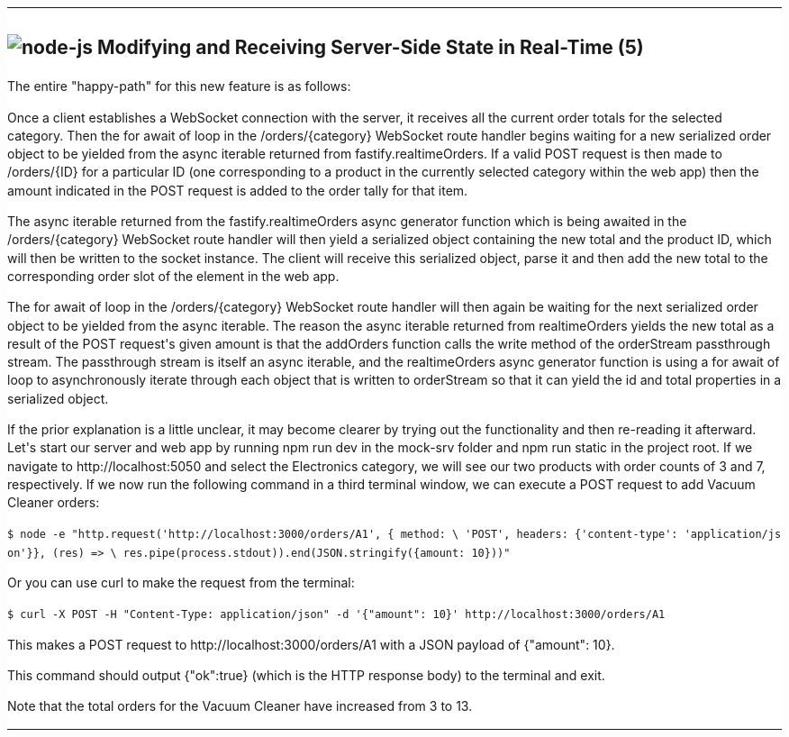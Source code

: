 ```JavaScript
```

---

## <img width="48" height="48" src="https://img.icons8.com/fluency/48/node-js.png" alt="node-js"/> Modifying and Receiving Server-Side State in Real-Time (5)

The entire "happy-path" for this new feature is as follows:

Once a client establishes a WebSocket connection with the server, it receives all the current order totals for the selected category. Then the for await of loop in the /orders/{category} WebSocket route handler begins waiting for a new serialized order object to be yielded from the async iterable returned from fastify.realtimeOrders. If a valid POST request is then made to /orders/{ID} for a particular ID (one corresponding to a product in the currently selected category within the web app) then the amount indicated in the POST request is added to the order tally for that item.

The async iterable returned from the fastify.realtimeOrders async generator function which is being awaited in the /orders/{category} WebSocket route handler will then yield a serialized object containing the new total and the product ID, which will then be written to the socket instance. The client will receive this serialized object, parse it and then add the new total to the corresponding order slot of the <product-item> element in the web app.

The for await of loop in the /orders/{category} WebSocket route handler will then again be waiting for the next serialized order object to be yielded from the async iterable. The reason the async iterable returned from realtimeOrders yields the new total as a result of the POST request's given amount is that the addOrders function calls the write method of the orderStream passthrough stream. The passthrough stream is itself an async iterable, and the realtimeOrders async generator function is using a for await of loop to asynchronously iterate through each object that is written to orderStream so that it can yield the id and total properties in a serialized object.

If the prior explanation is a little unclear, it may become clearer by trying out the functionality and then re-reading it afterward. Let's start our server and web app by running npm run dev in the mock-srv folder and npm run static in the project root. If we navigate to http://localhost:5050 and select the Electronics category, we will see our two products with order counts of 3 and 7, respectively. If we now run the following command in a third terminal window, we can execute a POST request to add Vacuum Cleaner orders:


```
$ node -e "http.request('http://localhost:3000/orders/A1', { method: \ 'POST', headers: {'content-type': 'application/json'}}, (res) => \ res.pipe(process.stdout)).end(JSON.stringify({amount: 10}))"
```

Or you can use curl to make the request from the terminal:

```
$ curl -X POST -H "Content-Type: application/json" -d '{"amount": 10}' http://localhost:3000/orders/A1
```


This makes a POST request to http://localhost:3000/orders/A1 with a JSON payload of {"amount": 10}.

This command should output {"ok":true} (which is the HTTP response body) to the terminal and exit.

Note that the total orders for the Vacuum Cleaner have increased from 3 to 13.

---

